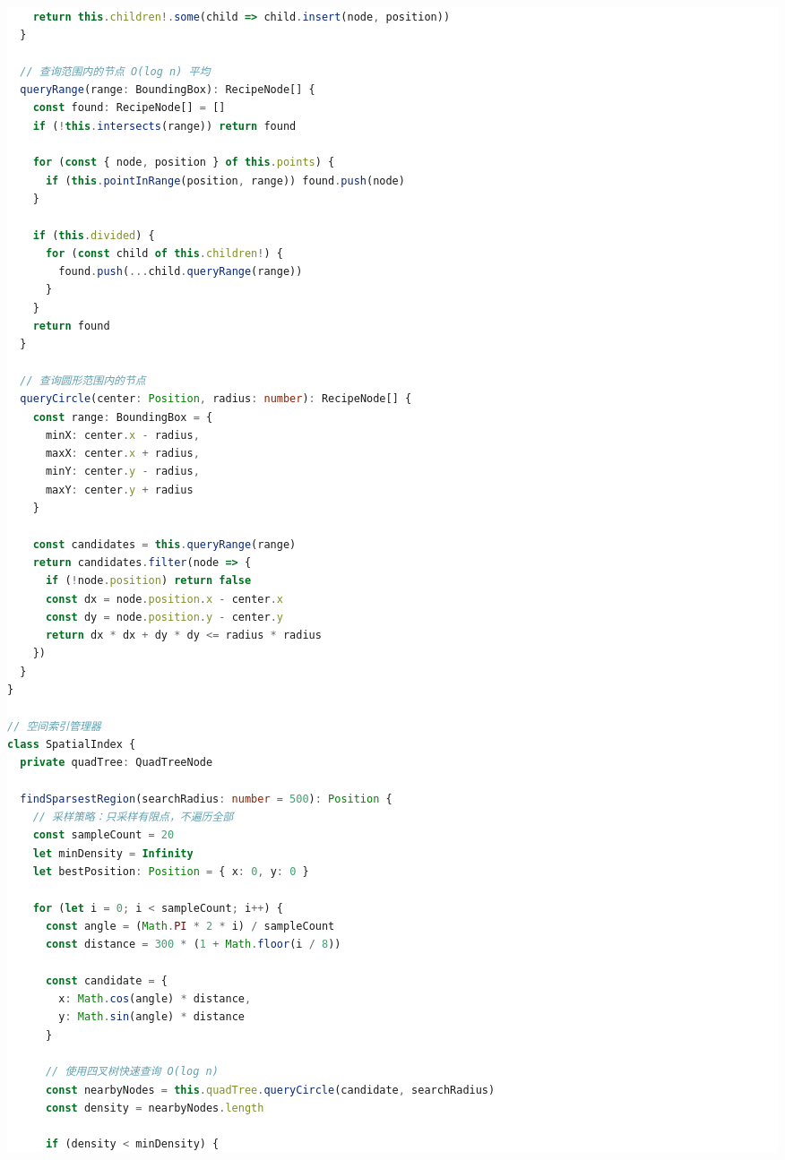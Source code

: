 ```typescript
    return this.children!.some(child => child.insert(node, position))
  }
  
  // 查询范围内的节点 O(log n) 平均
  queryRange(range: BoundingBox): RecipeNode[] {
    const found: RecipeNode[] = []
    if (!this.intersects(range)) return found
    
    for (const { node, position } of this.points) {
      if (this.pointInRange(position, range)) found.push(node)
    }
    
    if (this.divided) {
      for (const child of this.children!) {
        found.push(...child.queryRange(range))
      }
    }
    return found
  }
  
  // 查询圆形范围内的节点
  queryCircle(center: Position, radius: number): RecipeNode[] {
    const range: BoundingBox = {
      minX: center.x - radius,
      maxX: center.x + radius,
      minY: center.y - radius,
      maxY: center.y + radius
    }
    
    const candidates = this.queryRange(range)
    return candidates.filter(node => {
      if (!node.position) return false
      const dx = node.position.x - center.x
      const dy = node.position.y - center.y
      return dx * dx + dy * dy <= radius * radius
    })
  }
}

// 空间索引管理器
class SpatialIndex {
  private quadTree: QuadTreeNode
  
  findSparsestRegion(searchRadius: number = 500): Position {
    // 采样策略：只采样有限点，不遍历全部
    const sampleCount = 20
    let minDensity = Infinity
    let bestPosition: Position = { x: 0, y: 0 }
    
    for (let i = 0; i < sampleCount; i++) {
      const angle = (Math.PI * 2 * i) / sampleCount
      const distance = 300 * (1 + Math.floor(i / 8))
      
      const candidate = {
        x: Math.cos(angle) * distance,
        y: Math.sin(angle) * distance
      }
      
      // 使用四叉树快速查询 O(log n)
      const nearbyNodes = this.quadTree.queryCircle(candidate, searchRadius)
      const density = nearbyNodes.length
      
      if (density < minDensity) {
```